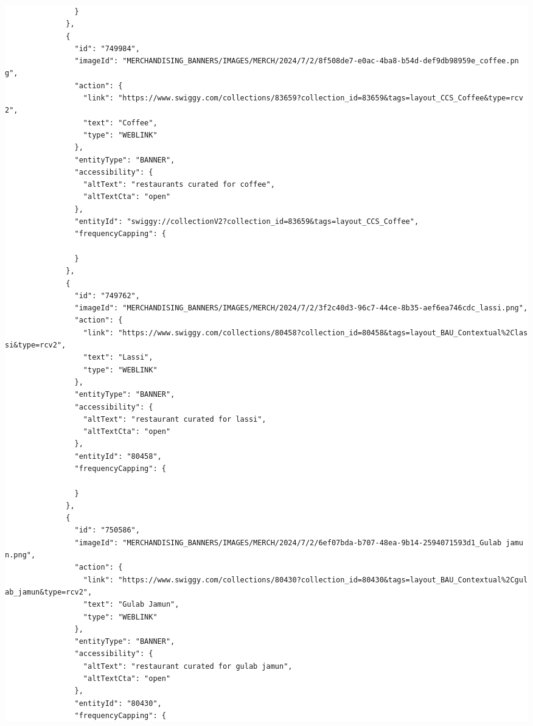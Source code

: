                     }
                  },
                  {
                    "id": "749984",
                    "imageId": "MERCHANDISING_BANNERS/IMAGES/MERCH/2024/7/2/8f508de7-e0ac-4ba8-b54d-def9db98959e_coffee.png",
                    "action": {
                      "link": "https://www.swiggy.com/collections/83659?collection_id=83659&tags=layout_CCS_Coffee&type=rcv2",
                      "text": "Coffee",
                      "type": "WEBLINK"
                    },
                    "entityType": "BANNER",
                    "accessibility": {
                      "altText": "restaurants curated for coffee",
                      "altTextCta": "open"
                    },
                    "entityId": "swiggy://collectionV2?collection_id=83659&tags=layout_CCS_Coffee",
                    "frequencyCapping": {
                      
                    }
                  },
                  {
                    "id": "749762",
                    "imageId": "MERCHANDISING_BANNERS/IMAGES/MERCH/2024/7/2/3f2c40d3-96c7-44ce-8b35-aef6ea746cdc_lassi.png",
                    "action": {
                      "link": "https://www.swiggy.com/collections/80458?collection_id=80458&tags=layout_BAU_Contextual%2Classi&type=rcv2",
                      "text": "Lassi",
                      "type": "WEBLINK"
                    },
                    "entityType": "BANNER",
                    "accessibility": {
                      "altText": "restaurant curated for lassi",
                      "altTextCta": "open"
                    },
                    "entityId": "80458",
                    "frequencyCapping": {
                      
                    }
                  },
                  {
                    "id": "750586",
                    "imageId": "MERCHANDISING_BANNERS/IMAGES/MERCH/2024/7/2/6ef07bda-b707-48ea-9b14-2594071593d1_Gulab jamun.png",
                    "action": {
                      "link": "https://www.swiggy.com/collections/80430?collection_id=80430&tags=layout_BAU_Contextual%2Cgulab_jamun&type=rcv2",
                      "text": "Gulab Jamun",
                      "type": "WEBLINK"
                    },
                    "entityType": "BANNER",
                    "accessibility": {
                      "altText": "restaurant curated for gulab jamun",
                      "altTextCta": "open"
                    },
                    "entityId": "80430",
                    "frequencyCapping": {
                      